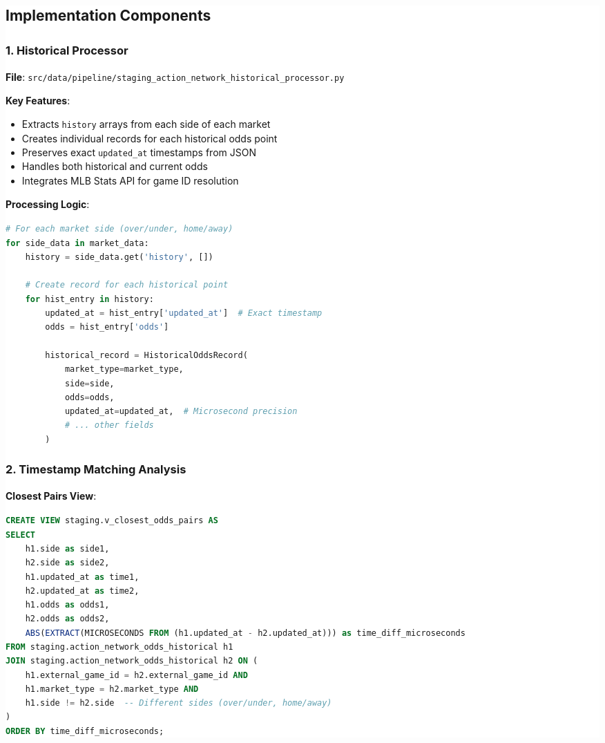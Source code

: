 ## Implementation Components

### 1. Historical Processor

**File**: `src/data/pipeline/staging_action_network_historical_processor.py`

**Key Features**:
- Extracts `history` arrays from each side of each market
- Creates individual records for each historical odds point
- Preserves exact `updated_at` timestamps from JSON
- Handles both historical and current odds
- Integrates MLB Stats API for game ID resolution

**Processing Logic**:
```python
# For each market side (over/under, home/away)
for side_data in market_data:
    history = side_data.get('history', [])
    
    # Create record for each historical point
    for hist_entry in history:
        updated_at = hist_entry['updated_at']  # Exact timestamp
        odds = hist_entry['odds']
        
        historical_record = HistoricalOddsRecord(
            market_type=market_type,
            side=side,
            odds=odds,
            updated_at=updated_at,  # Microsecond precision
            # ... other fields
        )
```

### 2. Timestamp Matching Analysis

**Closest Pairs View**:
```sql
CREATE VIEW staging.v_closest_odds_pairs AS
SELECT 
    h1.side as side1,
    h2.side as side2,
    h1.updated_at as time1,
    h2.updated_at as time2,
    h1.odds as odds1,
    h2.odds as odds2,
    ABS(EXTRACT(MICROSECONDS FROM (h1.updated_at - h2.updated_at))) as time_diff_microseconds
FROM staging.action_network_odds_historical h1
JOIN staging.action_network_odds_historical h2 ON (
    h1.external_game_id = h2.external_game_id AND
    h1.market_type = h2.market_type AND 
    h1.side != h2.side  -- Different sides (over/under, home/away)
)
ORDER BY time_diff_microseconds;
```
